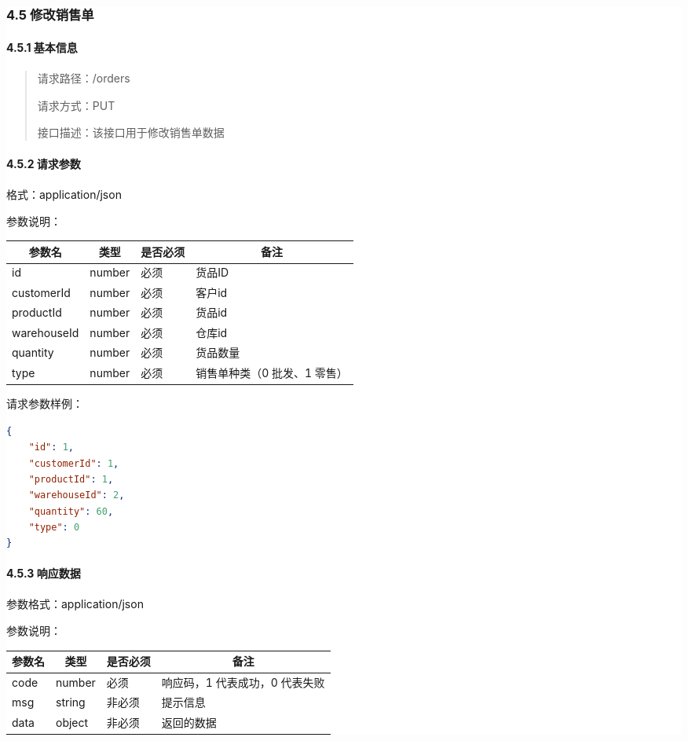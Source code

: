 

### 4.5 修改销售单
#### 4.5.1 基本信息

> 请求路径：/orders
>
> 请求方式：PUT
>
> 接口描述：该接口用于修改销售单数据



#### 4.5.2 请求参数

格式：application/json

参数说明：

| 参数名 | 类型   | 是否必须 | 备注     |
| ------ | ------ | -------- | -------- |
| id     | number | 必须     | 货品ID   |
|customerId  | number    | 必须   | 客户id                       |
|productId| number  | 必须   | 货品id                |
| warehouseId| number | 必须   | 仓库id                     |
| quantity| number    | 必须   | 货品数量                     |
| type| number    | 必须   | 销售单种类（0 批发、1 零售）                     |

请求参数样例：

```json
{
	"id": 1,
	"customerId": 1,
    "productId": 1,
    "warehouseId": 2,
    "quantity": 60,
    "type": 0
}
```



#### 4.5.3 响应数据

参数格式：application/json

参数说明：

| 参数名 | 类型   | 是否必须 | 备注                           |
| ------ | ------ | -------- | ------------------------------ |
| code   | number | 必须     | 响应码，1 代表成功，0 代表失败 |
| msg    | string | 非必须   | 提示信息                       |
| data   | object | 非必须   | 返回的数据                     |
